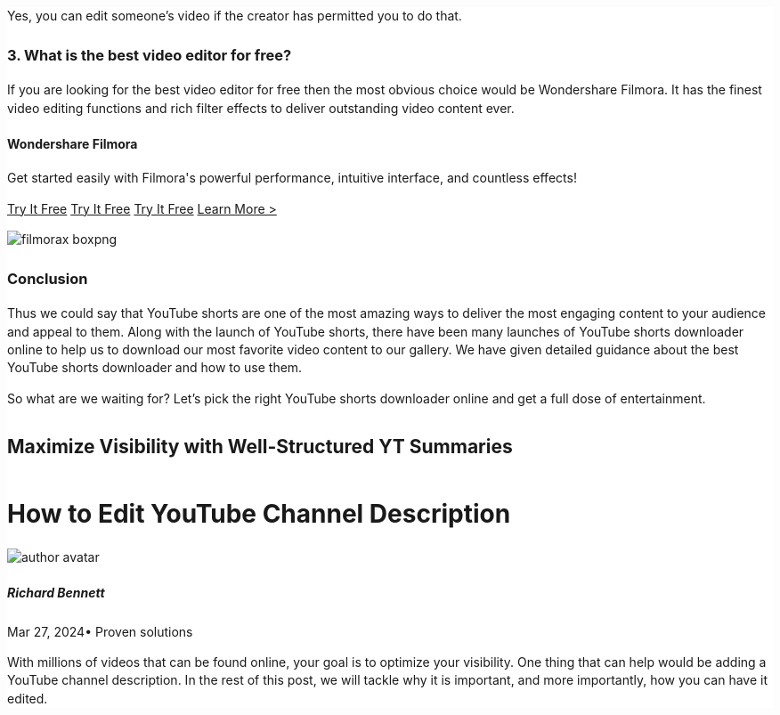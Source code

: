 Yes, you can edit someone’s video if the creator has permitted you to do that.

### 3\. What is the best video editor for free?

If you are looking for the best video editor for free then the most obvious choice would be Wondershare Filmora. It has the finest video editing functions and rich filter effects to deliver outstanding video content ever.

#### Wondershare Filmora

Get started easily with Filmora's powerful performance, intuitive interface, and countless effects!

[Try It Free](https://tools.techidaily.com/wondershare/filmora/download/) [Try It Free](https://tools.techidaily.com/wondershare/filmora/download/) [Try It Free](https://tools.techidaily.com/wondershare/filmora/download/) [Learn More >](https://tools.techidaily.com/wondershare/filmora/download/)

![filmorax boxpng ](https://images.wondershare.com/filmora/banner/filmora-latest-product-box-right-side.png)

### Conclusion

Thus we could say that YouTube shorts are one of the most amazing ways to deliver the most engaging content to your audience and appeal to them. Along with the launch of YouTube shorts, there have been many launches of YouTube shorts downloader online to help us to download our most favorite video content to our gallery. We have given detailed guidance about the best YouTube shorts downloader and how to use them.

So what are we waiting for? Let’s pick the right YouTube shorts downloader online and get a full dose of entertainment.

<ins class="adsbygoogle"
     style="display:block"
     data-ad-format="autorelaxed"
     data-ad-client="ca-pub-7571918770474297"
     data-ad-slot="1223367746"></ins>

<ins class="adsbygoogle"
     style="display:block"
     data-ad-format="autorelaxed"
     data-ad-client="ca-pub-7571918770474297"
     data-ad-slot="1223367746"></ins>

## Maximize Visibility with Well-Structured YT Summaries

# How to Edit YouTube Channel Description

![author avatar](https://images.wondershare.com/filmora/article-images/richard-bennett.jpg)

##### Richard Bennett

 Mar 27, 2024• Proven solutions

 With millions of videos that can be found online, your goal is to optimize your visibility. One thing that can help would be adding a YouTube channel description. In the rest of this post, we will tackle why it is important, and more importantly, how you can have it edited.
